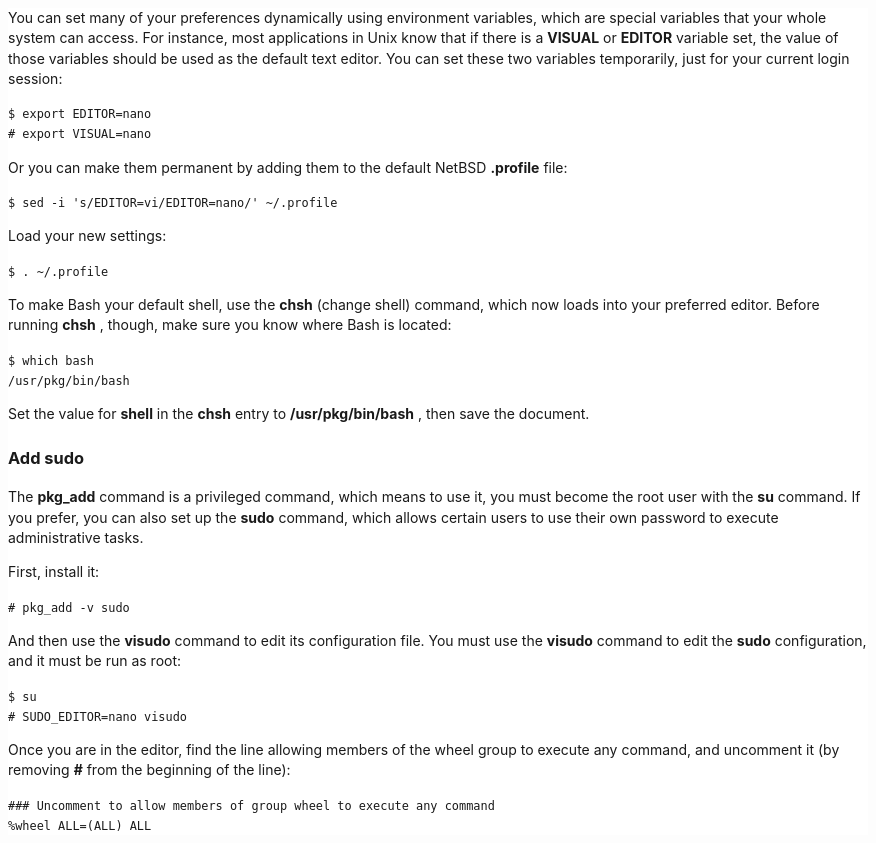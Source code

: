 You can set many of your preferences dynamically using environment variables, which are special variables that your whole system can access. For instance, most applications in Unix know that if there is a **VISUAL** or **EDITOR** variable set, the value of those variables should be used as the default text editor. You can set these two variables temporarily, just for your current login session:

```
$ export EDITOR=nano
# export VISUAL=nano
```

Or you can make them permanent by adding them to the default NetBSD **.profile** file:

```
$ sed -i 's/EDITOR=vi/EDITOR=nano/' ~/.profile
```

Load your new settings:

```
$ . ~/.profile
```

To make Bash your default shell, use the **chsh** (change shell) command, which now loads into your preferred editor. Before running **chsh** , though, make sure you know where Bash is located:

```
$ which bash
/usr/pkg/bin/bash
```

Set the value for **shell** in the **chsh** entry to **/usr/pkg/bin/bash** , then save the document.

### Add sudo

The **pkg_add** command is a privileged command, which means to use it, you must become the root user with the **su** command. If you prefer, you can also set up the **sudo** command, which allows certain users to use their own password to execute administrative tasks.

First, install it:

```
# pkg_add -v sudo
```

And then use the **visudo** command to edit its configuration file. You must use the **visudo** command to edit the **sudo** configuration, and it must be run as root:

```
$ su
# SUDO_EDITOR=nano visudo
```

Once you are in the editor, find the line allowing members of the wheel group to execute any command, and uncomment it (by removing **#** from the beginning of the line):

```
### Uncomment to allow members of group wheel to execute any command
%wheel ALL=(ALL) ALL
```

